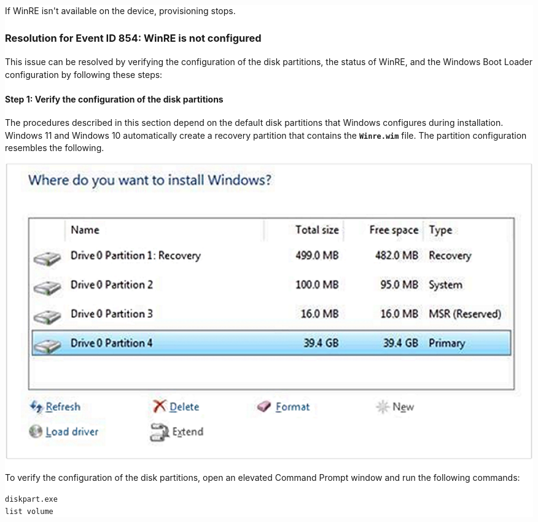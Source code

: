 If WinRE isn't available on the device, provisioning stops.

### Resolution for Event ID 854: WinRE is not configured

This issue can be resolved by verifying the configuration of the disk partitions, the status of WinRE, and the Windows Boot Loader configuration by following these steps:

#### Step 1: Verify the configuration of the disk partitions

The procedures described in this section depend on the default disk partitions that Windows configures during installation. Windows 11 and Windows 10 automatically create a recovery partition that contains the **`Winre.wim`** file. The partition configuration resembles the following.

![Screenshot of the default disk partitions, including the recovery partition.](media/enforcing-bitlocker-policies-by-using-intune-known-issues/disk-partition-configuration.png)

To verify the configuration of the disk partitions, open an elevated Command Prompt window and run the following commands:

```cmd
diskpart.exe 
list volume
```
